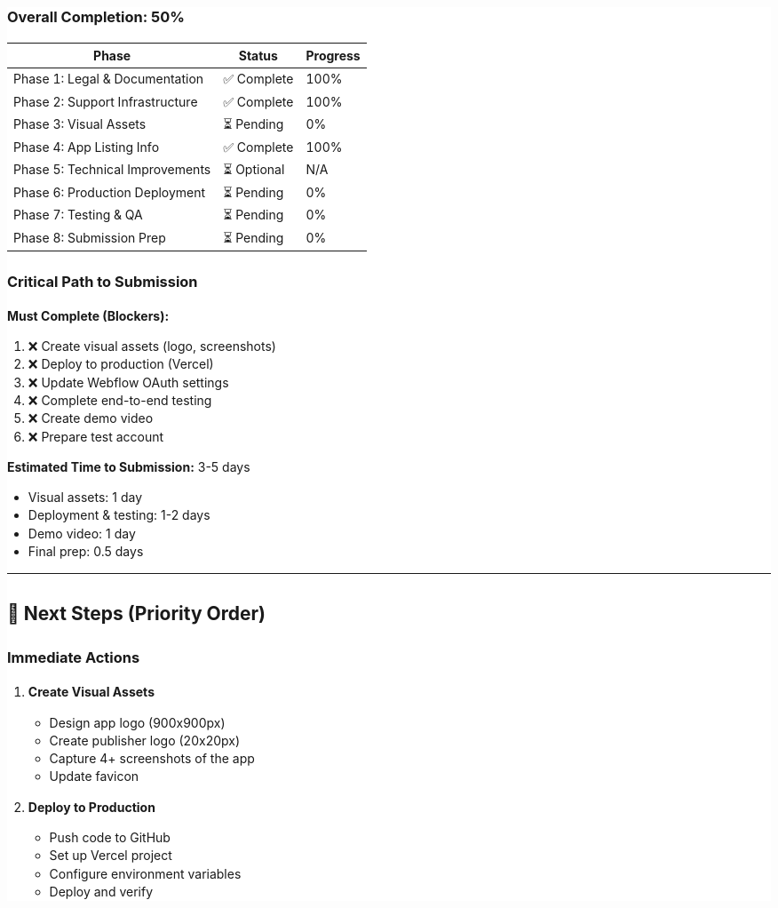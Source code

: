 ### Overall Completion: 50%

| Phase | Status | Progress |
|-------|--------|----------|
| Phase 1: Legal & Documentation | ✅ Complete | 100% |
| Phase 2: Support Infrastructure | ✅ Complete | 100% |
| Phase 3: Visual Assets | ⏳ Pending | 0% |
| Phase 4: App Listing Info | ✅ Complete | 100% |
| Phase 5: Technical Improvements | ⏳ Optional | N/A |
| Phase 6: Production Deployment | ⏳ Pending | 0% |
| Phase 7: Testing & QA | ⏳ Pending | 0% |
| Phase 8: Submission Prep | ⏳ Pending | 0% |

### Critical Path to Submission

**Must Complete (Blockers):**
1. ❌ Create visual assets (logo, screenshots)
2. ❌ Deploy to production (Vercel)
3. ❌ Update Webflow OAuth settings
4. ❌ Complete end-to-end testing
5. ❌ Create demo video
6. ❌ Prepare test account

**Estimated Time to Submission:** 3-5 days
- Visual assets: 1 day
- Deployment & testing: 1-2 days
- Demo video: 1 day
- Final prep: 0.5 days

---

## 🎯 Next Steps (Priority Order)

### Immediate Actions

1. **Create Visual Assets**
   - Design app logo (900x900px)
   - Create publisher logo (20x20px)
   - Capture 4+ screenshots of the app
   - Update favicon

2. **Deploy to Production**
   - Push code to GitHub
   - Set up Vercel project
   - Configure environment variables
   - Deploy and verify

